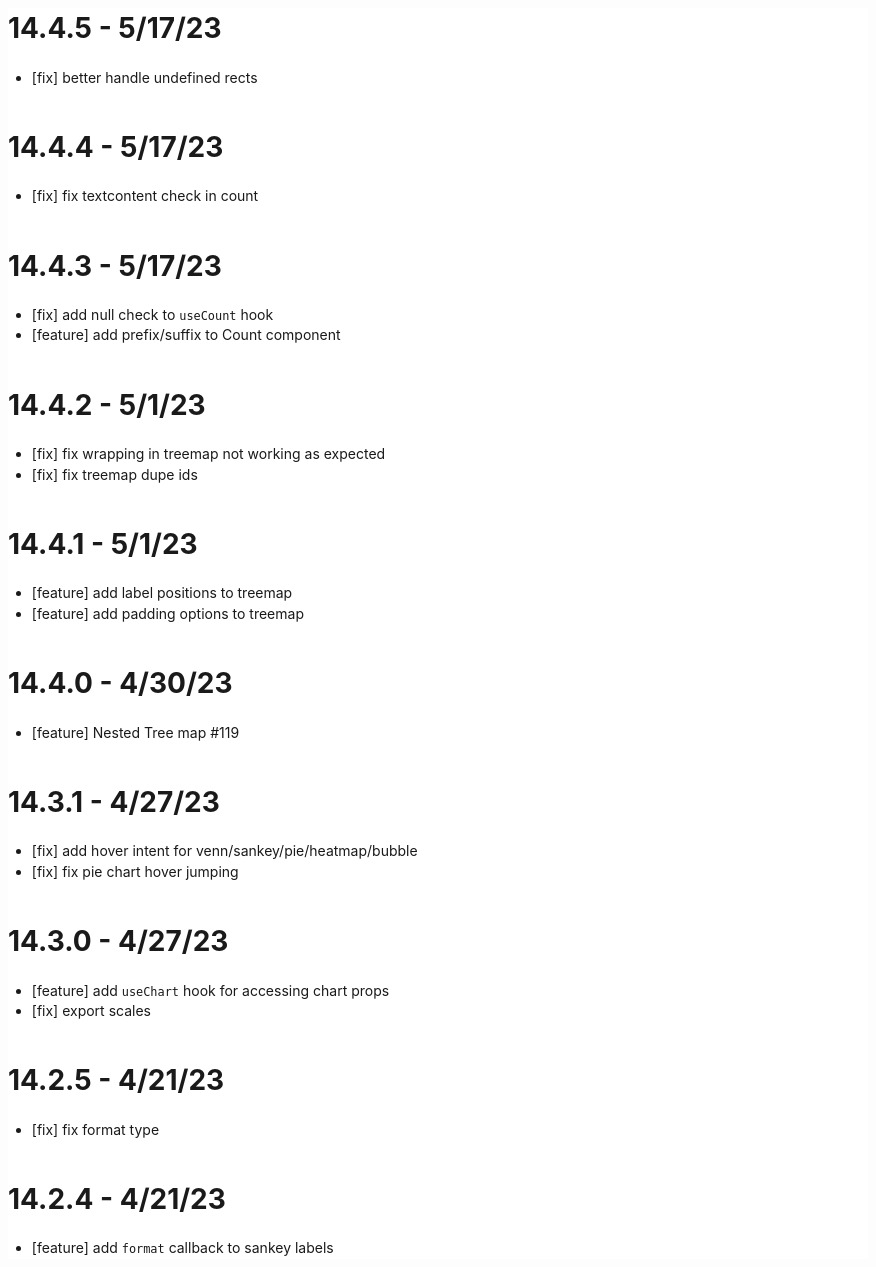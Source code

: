 # 14.4.5 - 5/17/23

- [fix] better handle undefined rects

# 14.4.4 - 5/17/23

- [fix] fix textcontent check in count

# 14.4.3 - 5/17/23

- [fix] add null check to `useCount` hook
- [feature] add prefix/suffix to Count component

# 14.4.2 - 5/1/23

- [fix] fix wrapping in treemap not working as expected
- [fix] fix treemap dupe ids

# 14.4.1 - 5/1/23

- [feature] add label positions to treemap
- [feature] add padding options to treemap

# 14.4.0 - 4/30/23

- [feature] Nested Tree map #119

# 14.3.1 - 4/27/23

- [fix] add hover intent for venn/sankey/pie/heatmap/bubble
- [fix] fix pie chart hover jumping

# 14.3.0 - 4/27/23

- [feature] add `useChart` hook for accessing chart props
- [fix] export scales

# 14.2.5 - 4/21/23

- [fix] fix format type

# 14.2.4 - 4/21/23

- [feature] add `format` callback to sankey labels
